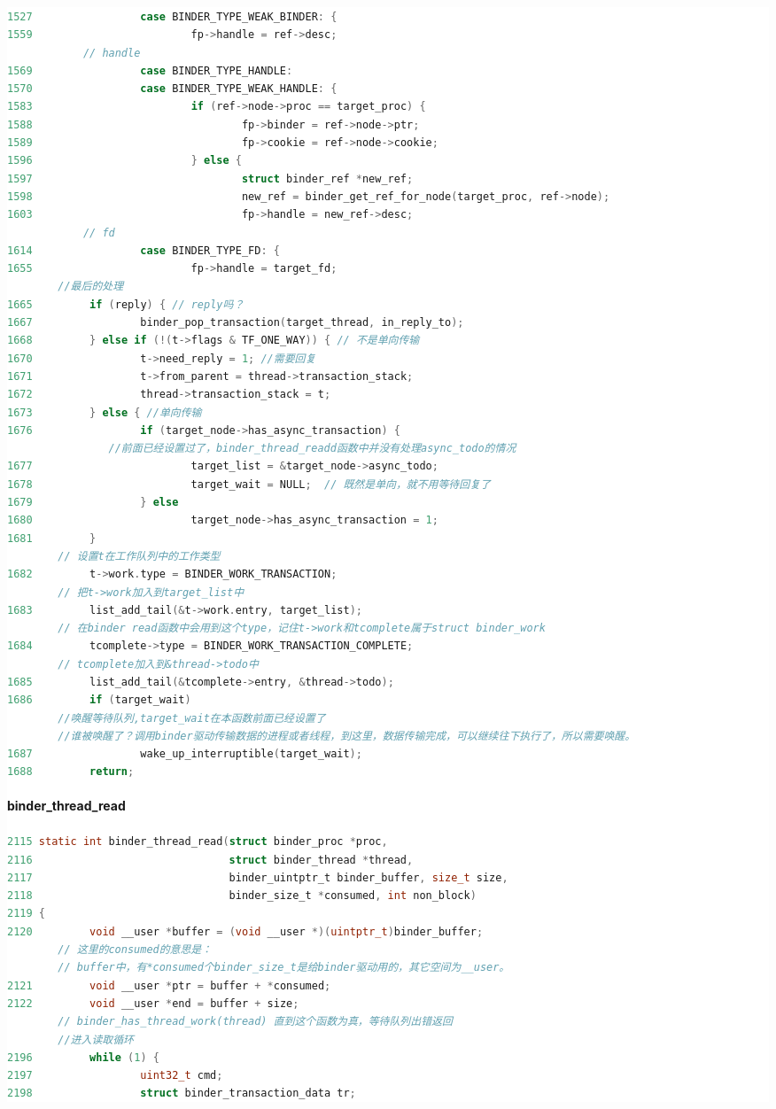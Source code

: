 ```c
1527                 case BINDER_TYPE_WEAK_BINDER: {
1559                         fp->handle = ref->desc;
			// handle
1569                 case BINDER_TYPE_HANDLE:
1570                 case BINDER_TYPE_WEAK_HANDLE: {
1583                         if (ref->node->proc == target_proc) {
1588                                 fp->binder = ref->node->ptr;
1589                                 fp->cookie = ref->node->cookie;
1596                         } else {
1597                                 struct binder_ref *new_ref;
1598                                 new_ref = binder_get_ref_for_node(target_proc, ref->node);
1603                                 fp->handle = new_ref->desc;
			// fd
1614                 case BINDER_TYPE_FD: {
1655                         fp->handle = target_fd;
		//最后的处理
1665         if (reply) { // reply吗？
1667                 binder_pop_transaction(target_thread, in_reply_to);
1668         } else if (!(t->flags & TF_ONE_WAY)) { // 不是单向传输
1670                 t->need_reply = 1; //需要回复
1671                 t->from_parent = thread->transaction_stack;
1672                 thread->transaction_stack = t;
1673         } else { //单向传输
1676                 if (target_node->has_async_transaction) {
				//前面已经设置过了，binder_thread_readd函数中并没有处理async_todo的情况
1677                         target_list = &target_node->async_todo;  
1678                         target_wait = NULL;  // 既然是单向，就不用等待回复了
1679                 } else
1680                         target_node->has_async_transaction = 1;
1681         }
		// 设置t在工作队列中的工作类型
1682         t->work.type = BINDER_WORK_TRANSACTION;  
		// 把t->work加入到target_list中
1683         list_add_tail(&t->work.entry, target_list); 
		// 在binder read函数中会用到这个type，记住t->work和tcomplete属于struct binder_work
1684         tcomplete->type = BINDER_WORK_TRANSACTION_COMPLETE; 
		// tcomplete加入到&thread->todo中
1685         list_add_tail(&tcomplete->entry, &thread->todo);  
1686         if (target_wait)
		//唤醒等待队列,target_wait在本函数前面已经设置了
		//谁被唤醒了？调用binder驱动传输数据的进程或者线程，到这里，数据传输完成，可以继续往下执行了，所以需要唤醒。
1687                 wake_up_interruptible(target_wait);  
1688         return;

```

#### binder_thread_read

```c
2115 static int binder_thread_read(struct binder_proc *proc,
2116                               struct binder_thread *thread,
2117                               binder_uintptr_t binder_buffer, size_t size,
2118                               binder_size_t *consumed, int non_block)
2119 {
2120         void __user *buffer = (void __user *)(uintptr_t)binder_buffer;
		// 这里的consumed的意思是：
		// buffer中，有*consumed个binder_size_t是给binder驱动用的，其它空间为__user。
2121         void __user *ptr = buffer + *consumed; 
2122         void __user *end = buffer + size;
		// binder_has_thread_work(thread) 直到这个函数为真，等待队列出错返回
		//进入读取循环
2196         while (1) {
2197                 uint32_t cmd;
2198                 struct binder_transaction_data tr;
```